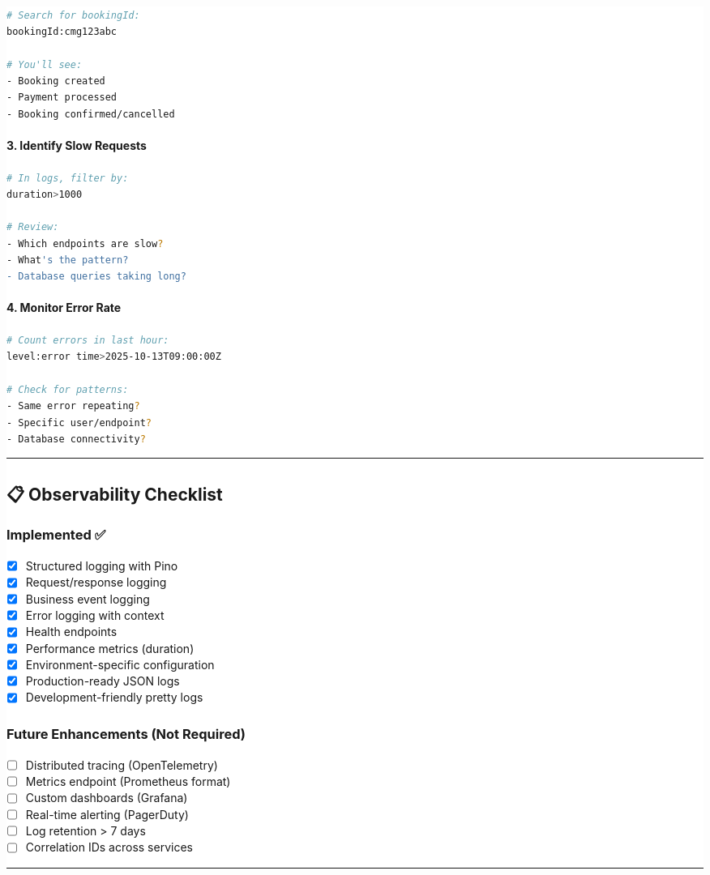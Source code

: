 ```bash
# Search for bookingId:
bookingId:cmg123abc

# You'll see:
- Booking created
- Payment processed
- Booking confirmed/cancelled
```

#### 3. Identify Slow Requests

```bash
# In logs, filter by:
duration>1000

# Review:
- Which endpoints are slow?
- What's the pattern?
- Database queries taking long?
```

#### 4. Monitor Error Rate

```bash
# Count errors in last hour:
level:error time>2025-10-13T09:00:00Z

# Check for patterns:
- Same error repeating?
- Specific user/endpoint?
- Database connectivity?
```

---

## 📋 Observability Checklist

### Implemented ✅

- [x] Structured logging with Pino
- [x] Request/response logging
- [x] Business event logging
- [x] Error logging with context
- [x] Health endpoints
- [x] Performance metrics (duration)
- [x] Environment-specific configuration
- [x] Production-ready JSON logs
- [x] Development-friendly pretty logs

### Future Enhancements (Not Required)

- [ ] Distributed tracing (OpenTelemetry)
- [ ] Metrics endpoint (Prometheus format)
- [ ] Custom dashboards (Grafana)
- [ ] Real-time alerting (PagerDuty)
- [ ] Log retention > 7 days
- [ ] Correlation IDs across services

---